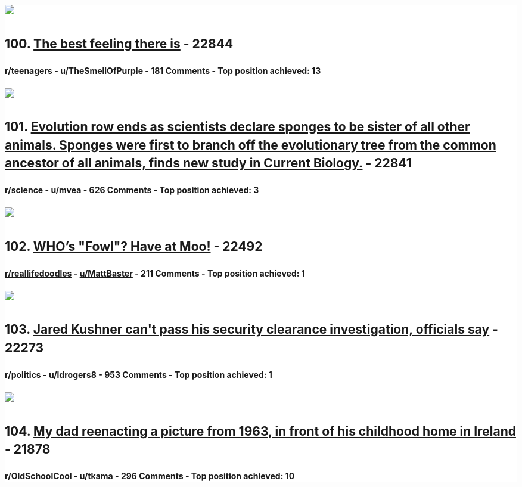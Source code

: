 <a href="https://www.aol.com/article/news/2017/12/01/white-house-overrun-with-cockroaches-mice-and-ants/23294010/"><img src="https://b.thumbs.redditmedia.com/odMQPZLRZyo4xBJOOmtHlXZw23y3ZTgflbRovI2ENps.jpg"></img></a>

## 100. [The best feeling there is](http://reddit.com/r/teenagers/comments/7gxzy6/the_best_feeling_there_is/) - 22844
#### [r/teenagers](http://reddit.com/r/teenagers) - [u/TheSmellOfPurple](http://reddit.com/u/TheSmellOfPurple) - 181 Comments - Top position achieved: 13

<a href="https://i.redd.it/z6ldk7wmjd101.jpg"><img src="https://b.thumbs.redditmedia.com/e54JiACWE_oDcZkS_UCC4oiObGlUNHBlcXMAyy7uvlc.jpg"></img></a>

## 101. [Evolution row ends as scientists declare sponges to be sister of all other animals. Sponges were first to branch off the evolutionary tree from the common ancestor of all animals, finds new study in Current Biology.](http://reddit.com/r/science/comments/7gu0tv/evolution_row_ends_as_scientists_declare_sponges/) - 22841
#### [r/science](http://reddit.com/r/science) - [u/mvea](http://reddit.com/u/mvea) - 626 Comments - Top position achieved: 3

<a href="https://www.theguardian.com/science/2017/nov/30/evolution-row-ends-as-scientists-declare-sponges-to-be-sister-of-all-animals"><img src="https://b.thumbs.redditmedia.com/hnQ772MuBqcsbuL9v0gs3qIkOpt5g5EG9m-SjdjpWyM.jpg"></img></a>

## 102. [WHO’s "Fowl"? Have at Moo!](http://reddit.com/r/reallifedoodles/comments/7gtjcu/whos_fowl_have_at_moo/) - 22492
#### [r/reallifedoodles](http://reddit.com/r/reallifedoodles) - [u/MattBaster](http://reddit.com/u/MattBaster) - 211 Comments - Top position achieved: 1

<a href="https://i.imgur.com/FaESt01.gifv"><img src="https://b.thumbs.redditmedia.com/C0xX_qVMeVCdo2mll9HAd4CAv9AOAhiyQ6_lp_xrnRs.jpg"></img></a>

## 103. [Jared Kushner can't pass his security clearance investigation, officials say](http://reddit.com/r/politics/comments/7gugqr/jared_kushner_cant_pass_his_security_clearance/) - 22273
#### [r/politics](http://reddit.com/r/politics) - [u/ldrogers8](http://reddit.com/u/ldrogers8) - 953 Comments - Top position achieved: 1

<a href="http://www.newsweek.com/jared-kushner-security-clearance-white-house-access-ivanka-donald-trump-723993"><img src="https://a.thumbs.redditmedia.com/eeP0ahrTs3ngBz4HzEcy4i2N6Zyye6qUo-pT9TbiVh8.jpg"></img></a>

## 104. [My dad reenacting a picture from 1963, in front of his childhood home in Ireland](http://reddit.com/r/OldSchoolCool/comments/7gyfrs/my_dad_reenacting_a_picture_from_1963_in_front_of/) - 21878
#### [r/OldSchoolCool](http://reddit.com/r/OldSchoolCool) - [u/tkama](http://reddit.com/u/tkama) - 296 Comments - Top position achieved: 10
